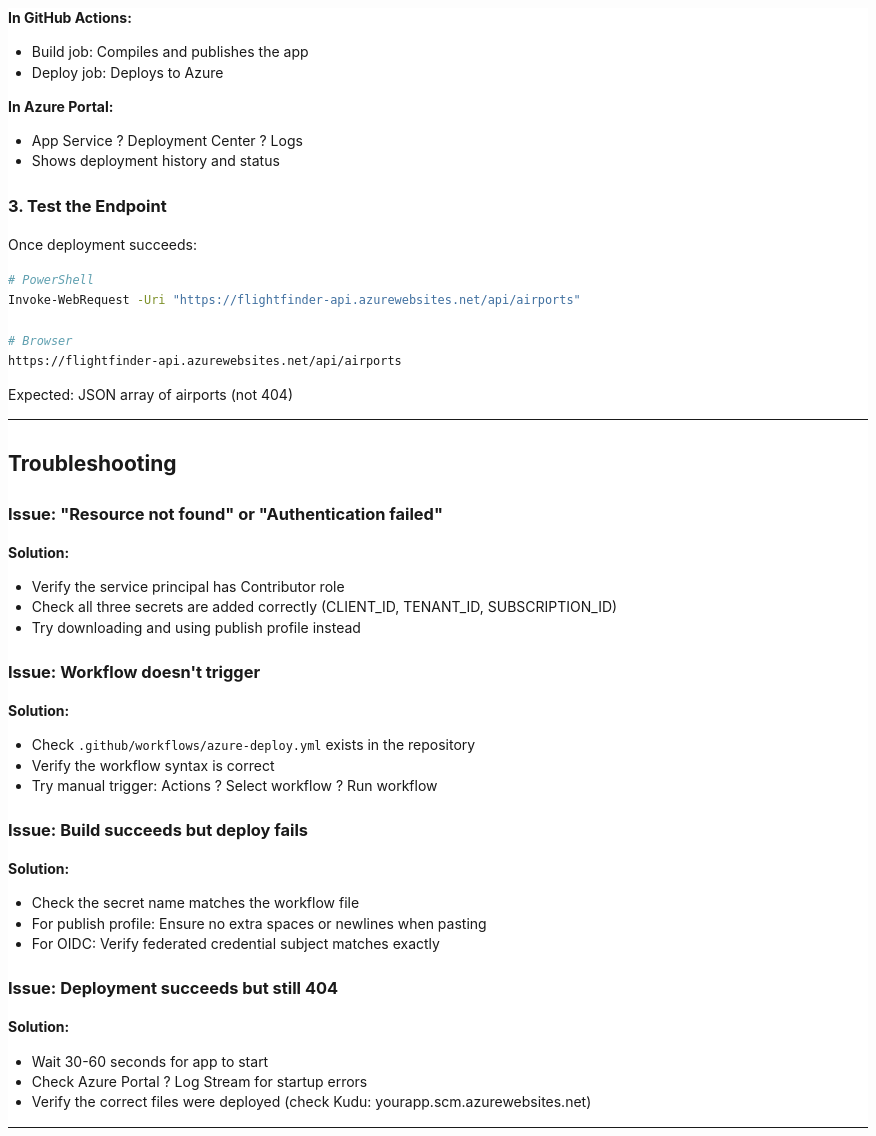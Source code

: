 **In GitHub Actions:**
- Build job: Compiles and publishes the app
- Deploy job: Deploys to Azure

**In Azure Portal:**
- App Service ? Deployment Center ? Logs
- Shows deployment history and status

### 3. Test the Endpoint

Once deployment succeeds:

```bash
# PowerShell
Invoke-WebRequest -Uri "https://flightfinder-api.azurewebsites.net/api/airports"

# Browser
https://flightfinder-api.azurewebsites.net/api/airports
```

Expected: JSON array of airports (not 404)

---

## Troubleshooting

### Issue: "Resource not found" or "Authentication failed"
**Solution:**
- Verify the service principal has Contributor role
- Check all three secrets are added correctly (CLIENT_ID, TENANT_ID, SUBSCRIPTION_ID)
- Try downloading and using publish profile instead

### Issue: Workflow doesn't trigger
**Solution:**
- Check `.github/workflows/azure-deploy.yml` exists in the repository
- Verify the workflow syntax is correct
- Try manual trigger: Actions ? Select workflow ? Run workflow

### Issue: Build succeeds but deploy fails
**Solution:**
- Check the secret name matches the workflow file
- For publish profile: Ensure no extra spaces or newlines when pasting
- For OIDC: Verify federated credential subject matches exactly

### Issue: Deployment succeeds but still 404
**Solution:**
- Wait 30-60 seconds for app to start
- Check Azure Portal ? Log Stream for startup errors
- Verify the correct files were deployed (check Kudu: yourapp.scm.azurewebsites.net)

---
